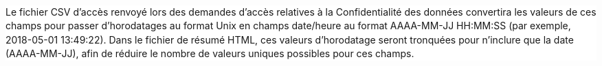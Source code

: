 Le fichier CSV d’accès renvoyé lors des demandes d’accès relatives à la Confidentialité des données convertira les valeurs de ces champs pour passer d’horodatages au format Unix en champs date/heure au format AAAA-MM-JJ HH:MM:SS (par exemple, 2018-05-01 13:49:22). Dans le fichier de résumé HTML, ces valeurs d’horodatage seront tronquées pour n’inclure que la date (AAAA-MM-JJ), afin de réduire le nombre de valeurs uniques possibles pour ces champs.

